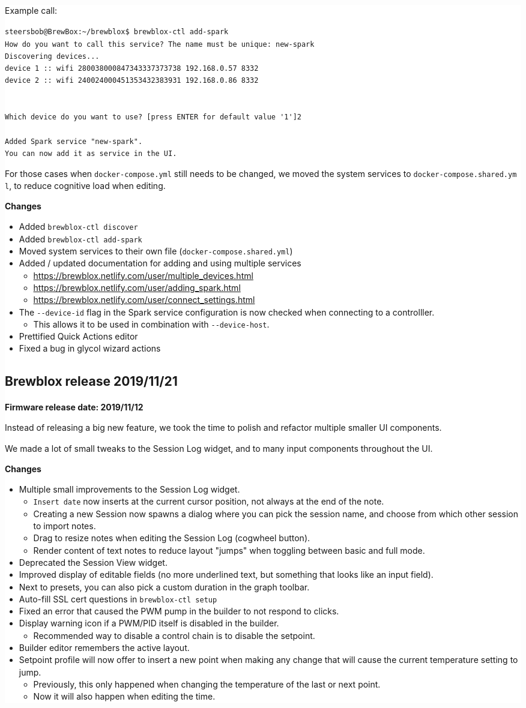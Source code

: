 Example call:
```
steersbob@BrewBox:~/brewblox$ brewblox-ctl add-spark
How do you want to call this service? The name must be unique: new-spark
Discovering devices...
device 1 :: wifi 280038000847343337373738 192.168.0.57 8332
device 2 :: wifi 240024000451353432383931 192.168.0.86 8332


Which device do you want to use? [press ENTER for default value '1']2

Added Spark service "new-spark".
You can now add it as service in the UI.
```

For those cases when `docker-compose.yml` still needs to be changed, we moved the system services to `docker-compose.shared.yml`, to reduce cognitive load when editing.

**Changes**

- Added `brewblox-ctl discover`
- Added `brewblox-ctl add-spark`
- Moved system services to their own file (`docker-compose.shared.yml`)
- Added / updated documentation for adding and using multiple services
  - https://brewblox.netlify.com/user/multiple_devices.html
  - https://brewblox.netlify.com/user/adding_spark.html
  - https://brewblox.netlify.com/user/connect_settings.html
- The `--device-id` flag in the Spark service configuration is now checked when connecting to a controlller.
  - This allows it to be used in combination with `--device-host`.
- Prettified Quick Actions editor
- Fixed a bug in glycol wizard actions

## Brewblox release 2019/11/21

**Firmware release date: 2019/11/12**

Instead of releasing a big new feature, we took the time to polish and refactor multiple smaller UI components.

We made a lot of small tweaks to the Session Log widget, and to many input components throughout the UI.

**Changes**

- Multiple small improvements to the Session Log widget.
  - `Insert date` now inserts at the current cursor position, not always at the end of the note.
  - Creating a new Session now spawns a dialog where you can pick the session name, and choose from which other session to import notes.
  - Drag to resize notes when editing the Session Log (cogwheel button).
  - Render content of text notes to reduce layout "jumps" when toggling between basic and full mode.
- Deprecated the Session View widget.
- Improved display of editable fields (no more underlined text, but something that looks like an input field).
- Next to presets, you can also pick a custom duration in the graph toolbar.
- Auto-fill SSL cert questions in `brewblox-ctl setup`
- Fixed an error that caused the PWM pump in the builder to not respond to clicks.
- Display warning icon if a PWM/PID itself is disabled in the builder.
  - Recommended way to disable a control chain is to disable the setpoint.
- Builder editor remembers the active layout.
- Setpoint profile will now offer to insert a new point when making any change that will cause the current temperature setting to jump.
  - Previously, this only happened when changing the temperature of the last or next point.
  - Now it will also happen when editing the time.
